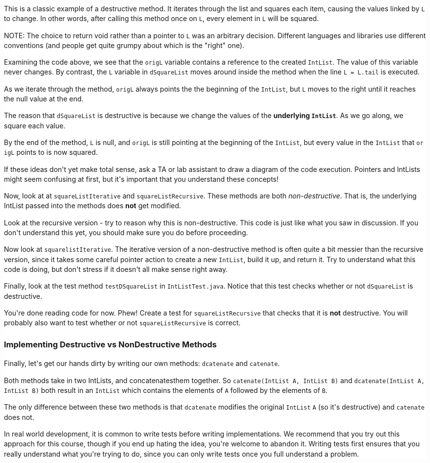This is a classic example of a destructive method. It iterates through the list and squares each item, causing the values linked by `L` to change. In other words, after calling this method once on `L`, every element in `L` will be squared.

NOTE: The choice to return void rather than a pointer to `L` was an arbitrary decision. Different languages and libraries use different conventions (and people get quite grumpy about which is the "right" one).

Examining the code above, we see that the `origL` variable contains a reference to the created `IntList`. The value of this variable never changes. By contrast, the `L` variable in `dSquareList` moves around inside the method when the line `L = L.tail` is executed.

As we iterate through the method, `origL` always points the the beginning of the `IntList`, but `L` moves to the right until it reaches the null value at the end.

The reason that `dSquareList` is destructive is because we change the values of the **underlying `IntList`**.  As we go along, we square each value.

By the end of the method, `L` is null, and `origL` is still pointing at the beginning of the `IntList`, but every value in the `IntList` that `origL` points to is now squared.

If these ideas don't yet make total sense, ask a TA or lab assistant to draw a diagram of the code execution. Pointers and IntLists might seem confusing at first, but it's important that you understand these concepts!

Now, look at at `squareListIterative` and `squareListRecursive`. These methods are both *non-destructive*. That is, the underlying IntList passed into the methods does **not** get modified.

Look at the recursive version - try to reason why this is non-destructive. This code is just like what you saw in discussion. If you don't understand this yet, you should make sure you do before proceeding. 

Now look at `squarelistIterative`. The iterative version of a non-destructive method is often quite a bit messier than the recursive version, since it takes some careful pointer action to create a new `IntList`, build it up, and return it. Try to understand what this code is doing, but don't stress if it doesn't all make sense right away.

Finally, look at the test method `testDSquareList` in `IntListTest.java`.  Notice that this test checks whether or not `dSquareList` is destructive.

You're done reading code for now. Phew! Create a test for `squareListRecursive` that checks that it is **not** destructive. You will probably also want to test whether or not `squareListRecursive` is correct.

### Implementing Destructive vs NonDestructive Methods

Finally, let's get our hands dirty by writing our own methods: `dcatenate` and `catenate`.

Both methods take in two IntLists, and concatenatesthem together. So `catenate(IntList A, IntList B)` and `dcatenate(IntList A, IntList B)` both result in an `IntList` which contains the elements of `A` followed by the elements of `B`.

The only difference between these two methods is that `dcatenate` modifies the original `IntList` `A` (so it's destructive) and `catenate` does not.

In real world development, it is common to write tests before writing implementations. We recommend that you try out this approach for this course, though if you end up hating the idea, you're welcome to abandon it. Writing tests first ensures that you really understand what you're trying to do, since you can only write tests once you full understand a problem.
